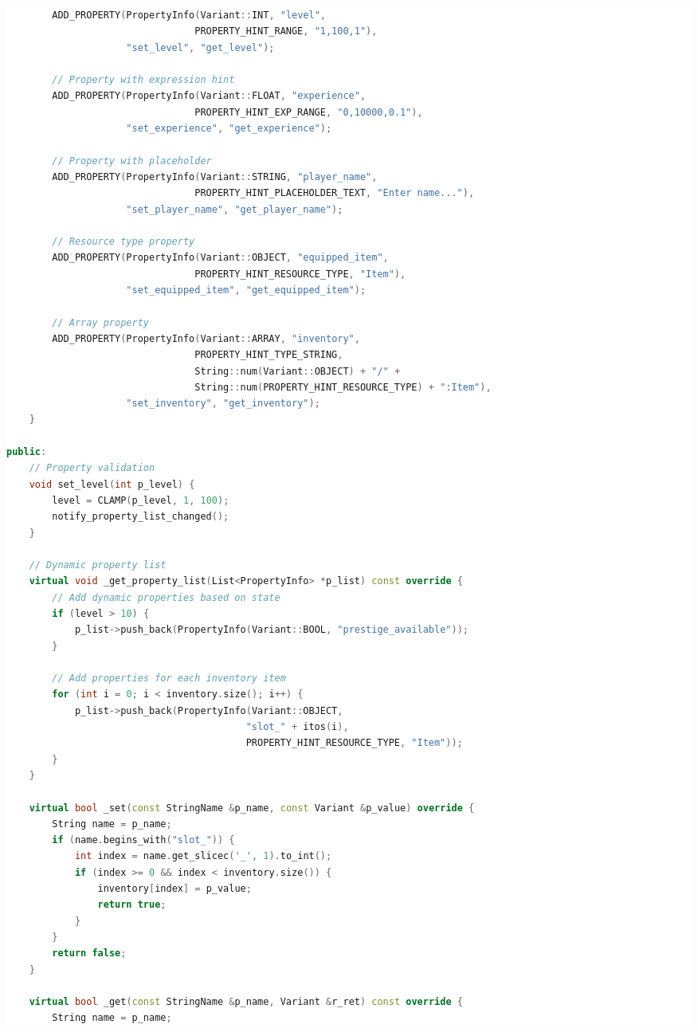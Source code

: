 ```cpp
        ADD_PROPERTY(PropertyInfo(Variant::INT, "level",
                                 PROPERTY_HINT_RANGE, "1,100,1"),
                     "set_level", "get_level");

        // Property with expression hint
        ADD_PROPERTY(PropertyInfo(Variant::FLOAT, "experience",
                                 PROPERTY_HINT_EXP_RANGE, "0,10000,0.1"),
                     "set_experience", "get_experience");

        // Property with placeholder
        ADD_PROPERTY(PropertyInfo(Variant::STRING, "player_name",
                                 PROPERTY_HINT_PLACEHOLDER_TEXT, "Enter name..."),
                     "set_player_name", "get_player_name");

        // Resource type property
        ADD_PROPERTY(PropertyInfo(Variant::OBJECT, "equipped_item",
                                 PROPERTY_HINT_RESOURCE_TYPE, "Item"),
                     "set_equipped_item", "get_equipped_item");

        // Array property
        ADD_PROPERTY(PropertyInfo(Variant::ARRAY, "inventory",
                                 PROPERTY_HINT_TYPE_STRING,
                                 String::num(Variant::OBJECT) + "/" +
                                 String::num(PROPERTY_HINT_RESOURCE_TYPE) + ":Item"),
                     "set_inventory", "get_inventory");
    }

public:
    // Property validation
    void set_level(int p_level) {
        level = CLAMP(p_level, 1, 100);
        notify_property_list_changed();
    }

    // Dynamic property list
    virtual void _get_property_list(List<PropertyInfo> *p_list) const override {
        // Add dynamic properties based on state
        if (level > 10) {
            p_list->push_back(PropertyInfo(Variant::BOOL, "prestige_available"));
        }

        // Add properties for each inventory item
        for (int i = 0; i < inventory.size(); i++) {
            p_list->push_back(PropertyInfo(Variant::OBJECT,
                                          "slot_" + itos(i),
                                          PROPERTY_HINT_RESOURCE_TYPE, "Item"));
        }
    }

    virtual bool _set(const StringName &p_name, const Variant &p_value) override {
        String name = p_name;
        if (name.begins_with("slot_")) {
            int index = name.get_slicec('_', 1).to_int();
            if (index >= 0 && index < inventory.size()) {
                inventory[index] = p_value;
                return true;
            }
        }
        return false;
    }

    virtual bool _get(const StringName &p_name, Variant &r_ret) const override {
        String name = p_name;
```